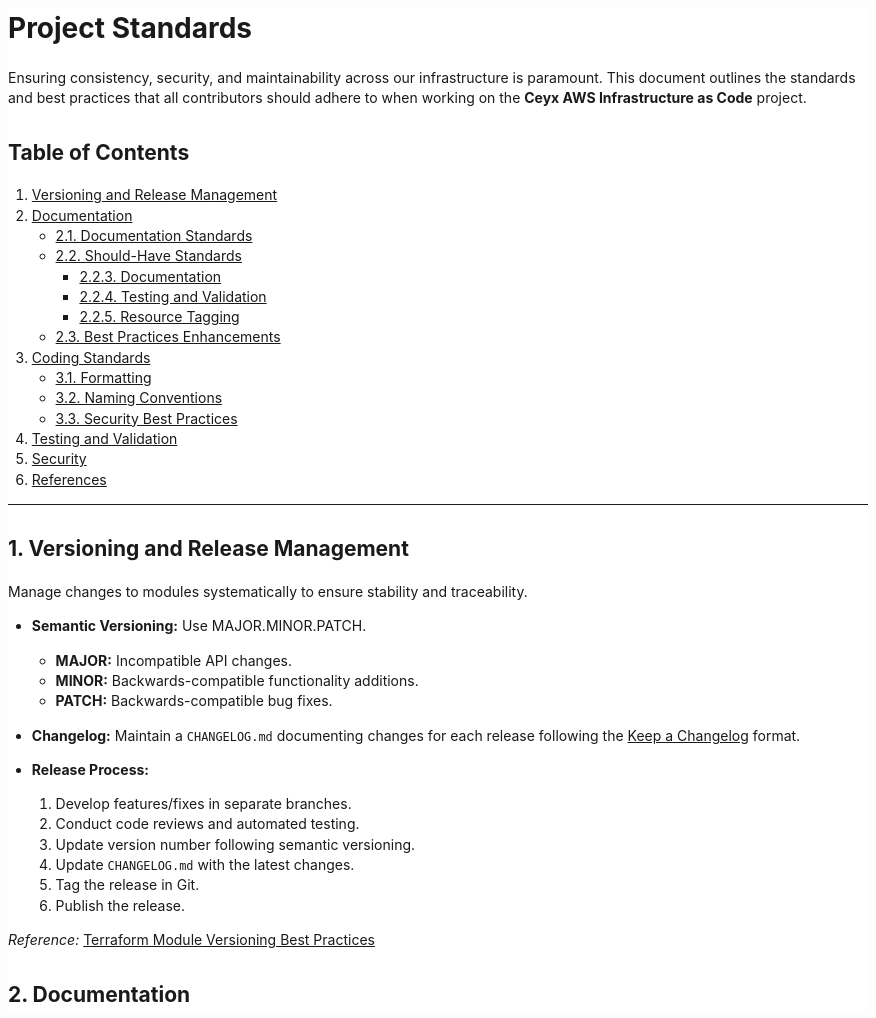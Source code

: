 # **Project Standards**

Ensuring consistency, security, and maintainability across our infrastructure is paramount. This document outlines the standards and best practices that all contributors should adhere to when working on the **Ceyx AWS Infrastructure as Code** project.

## **Table of Contents**

1. [Versioning and Release Management](#1-versioning-and-release-management)
2. [Documentation](#2-documentation)
   - [2.1. Documentation Standards](#21-documentation-standards)
   - [2.2. Should-Have Standards](#22-should-have-standards)
     - [2.2.3. Documentation](#223-documentation)
     - [2.2.4. Testing and Validation](#224-testing-and-validation)
     - [2.2.5. Resource Tagging](#225-resource-tagging)
   - [2.3. Best Practices Enhancements](#23-best-practices-enhancements)
3. [Coding Standards](#3-coding-standards)
   - [3.1. Formatting](#31-formatting)
   - [3.2. Naming Conventions](#32-naming-conventions)
   - [3.3. Security Best Practices](#33-security-best-practices)
4. [Testing and Validation](#4-testing-and-validation)
5. [Security](#5-security)
6. [References](#6-references)

---

## **1. Versioning and Release Management**

Manage changes to modules systematically to ensure stability and traceability.

- **Semantic Versioning:** Use MAJOR.MINOR.PATCH.
  - **MAJOR:** Incompatible API changes.
  - **MINOR:** Backwards-compatible functionality additions.
  - **PATCH:** Backwards-compatible bug fixes.

- **Changelog:** Maintain a `CHANGELOG.md` documenting changes for each release following the [Keep a Changelog](https://keepachangelog.com/en/1.0.0/) format.

- **Release Process:**
  1. Develop features/fixes in separate branches.
  2. Conduct code reviews and automated testing.
  3. Update version number following semantic versioning.
  4. Update `CHANGELOG.md` with the latest changes.
  5. Tag the release in Git.
  6. Publish the release.

*Reference:* [Terraform Module Versioning Best Practices](https://www.terraform.io/language/modules/develop/best-practices#versioning)

## **2. Documentation**
